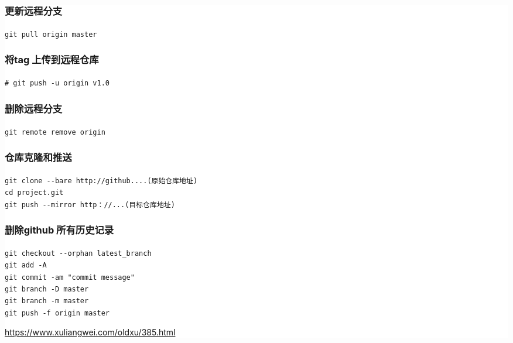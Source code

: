 ### 更新远程分支

```
git pull origin master
```

### 将tag 上传到远程仓库

```
# git push -u origin v1.0
```

### 删除远程分支

```
git remote remove origin
```

### 仓库克隆和推送

```
git clone --bare http://github....(原始仓库地址)
cd project.git
git push --mirror http：//...(目标仓库地址)
```

### 删除github 所有历史记录

```
git checkout --orphan latest_branch
git add -A
git commit -am "commit message"
git branch -D master
git branch -m master
git push -f origin master
```





https://www.xuliangwei.com/oldxu/385.html